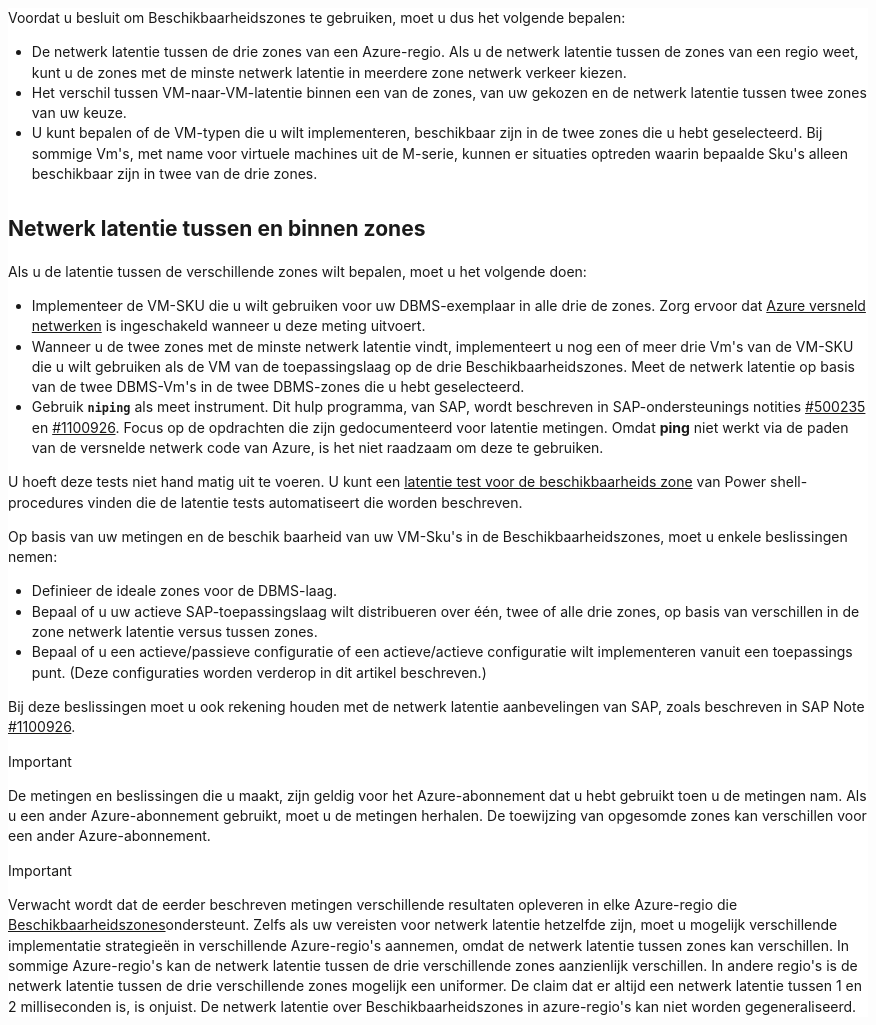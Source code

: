 Voordat u besluit om Beschikbaarheidszones te gebruiken, moet u dus het volgende bepalen:

- De netwerk latentie tussen de drie zones van een Azure-regio. Als u de netwerk latentie tussen de zones van een regio weet, kunt u de zones met de minste netwerk latentie in meerdere zone netwerk verkeer kiezen.
- Het verschil tussen VM-naar-VM-latentie binnen een van de zones, van uw gekozen en de netwerk latentie tussen twee zones van uw keuze.
- U kunt bepalen of de VM-typen die u wilt implementeren, beschikbaar zijn in de twee zones die u hebt geselecteerd. Bij sommige Vm's, met name voor virtuele machines uit de M-serie, kunnen er situaties optreden waarin bepaalde Sku's alleen beschikbaar zijn in twee van de drie zones.

## <a name="network-latency-between-and-within-zones"></a>Netwerk latentie tussen en binnen zones
Als u de latentie tussen de verschillende zones wilt bepalen, moet u het volgende doen:

- Implementeer de VM-SKU die u wilt gebruiken voor uw DBMS-exemplaar in alle drie de zones. Zorg ervoor dat [Azure versneld netwerken](https://azure.microsoft.com/blog/maximize-your-vm-s-performance-with-accelerated-networking-now-generally-available-for-both-windows-and-linux/) is ingeschakeld wanneer u deze meting uitvoert.
- Wanneer u de twee zones met de minste netwerk latentie vindt, implementeert u nog een of meer drie Vm's van de VM-SKU die u wilt gebruiken als de VM van de toepassingslaag op de drie Beschikbaarheidszones. Meet de netwerk latentie op basis van de twee DBMS-Vm's in de twee DBMS-zones die u hebt geselecteerd. 
- Gebruik **`niping`** als meet instrument. Dit hulp programma, van SAP, wordt beschreven in SAP-ondersteunings notities [#500235](https://launchpad.support.sap.com/#/notes/500235) en [#1100926](https://launchpad.support.sap.com/#/notes/1100926/E). Focus op de opdrachten die zijn gedocumenteerd voor latentie metingen. Omdat **ping** niet werkt via de paden van de versnelde netwerk code van Azure, is het niet raadzaam om deze te gebruiken.

U hoeft deze tests niet hand matig uit te voeren. U kunt een [latentie test voor de beschikbaarheids zone](https://github.com/Azure/SAP-on-Azure-Scripts-and-Utilities/tree/master/AvZone-Latency-Test) van Power shell-procedures vinden die de latentie tests automatiseert die worden beschreven. 

Op basis van uw metingen en de beschik baarheid van uw VM-Sku's in de Beschikbaarheidszones, moet u enkele beslissingen nemen:

- Definieer de ideale zones voor de DBMS-laag.
- Bepaal of u uw actieve SAP-toepassingslaag wilt distribueren over één, twee of alle drie zones, op basis van verschillen in de zone netwerk latentie versus tussen zones.
- Bepaal of u een actieve/passieve configuratie of een actieve/actieve configuratie wilt implementeren vanuit een toepassings punt. (Deze configuraties worden verderop in dit artikel beschreven.)

Bij deze beslissingen moet u ook rekening houden met de netwerk latentie aanbevelingen van SAP, zoals beschreven in SAP Note [#1100926](https://launchpad.support.sap.com/#/notes/1100926/E).

> [!IMPORTANT]
> De metingen en beslissingen die u maakt, zijn geldig voor het Azure-abonnement dat u hebt gebruikt toen u de metingen nam. Als u een ander Azure-abonnement gebruikt, moet u de metingen herhalen. De toewijzing van opgesomde zones kan verschillen voor een ander Azure-abonnement.


> [!IMPORTANT]
> Verwacht wordt dat de eerder beschreven metingen verschillende resultaten opleveren in elke Azure-regio die [Beschikbaarheidszones](https://azure.microsoft.com/global-infrastructure/geographies/)ondersteunt. Zelfs als uw vereisten voor netwerk latentie hetzelfde zijn, moet u mogelijk verschillende implementatie strategieën in verschillende Azure-regio's aannemen, omdat de netwerk latentie tussen zones kan verschillen. In sommige Azure-regio's kan de netwerk latentie tussen de drie verschillende zones aanzienlijk verschillen. In andere regio's is de netwerk latentie tussen de drie verschillende zones mogelijk een uniformer. De claim dat er altijd een netwerk latentie tussen 1 en 2 milliseconden is, is onjuist. De netwerk latentie over Beschikbaarheidszones in azure-regio's kan niet worden gegeneraliseerd.
